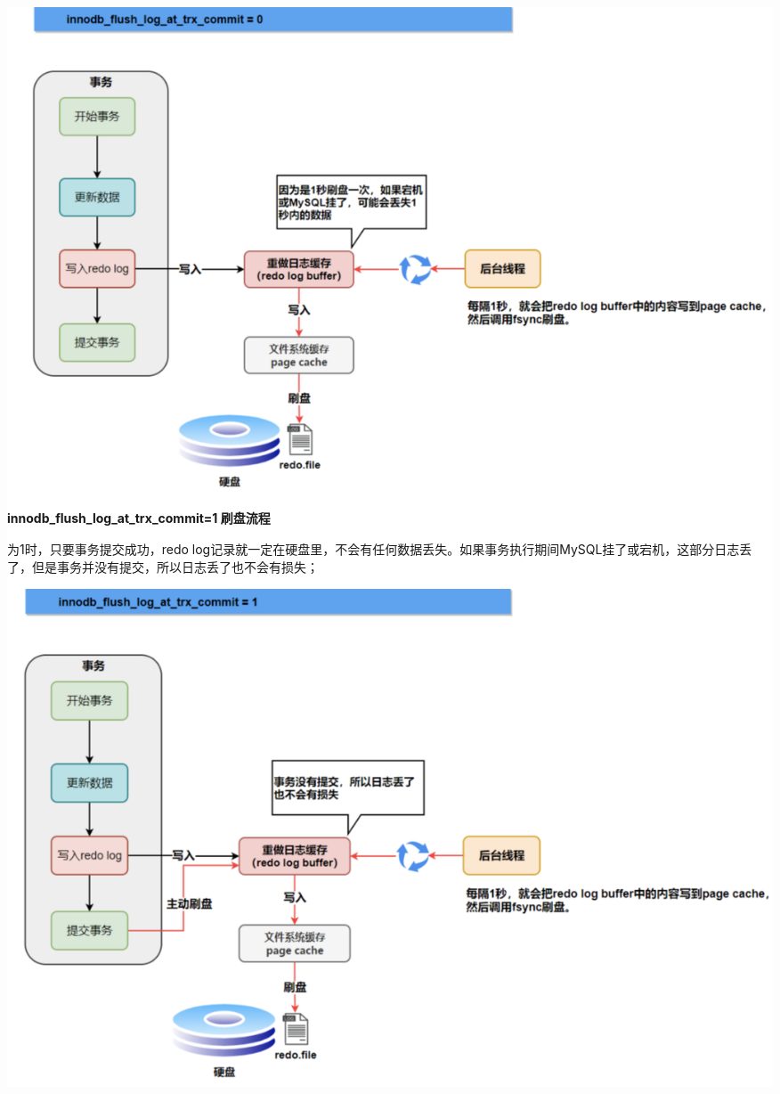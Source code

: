![](image/MySQL-redoLog-0-刷盘策略.png)

**innodb_flush_log_at_trx_commit=1 刷盘流程**

为1时，只要事务提交成功，redo log记录就一定在硬盘里，不会有任何数据丢失。如果事务执行期间MySQL挂了或宕机，这部分日志丢了，但是事务并没有提交，所以日志丢了也不会有损失；

![](image/MySQL-redoLog-1-刷盘策略.png)
